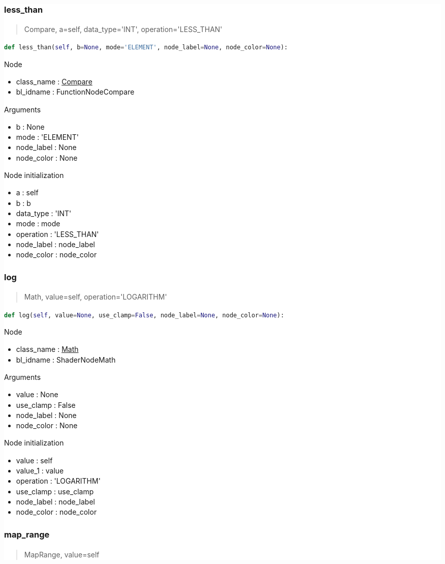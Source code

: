 ### less_than

> Compare, a=self, data_type='INT', operation='LESS_THAN'

``` python
def less_than(self, b=None, mode='ELEMENT', node_label=None, node_color=None):
```
Node
 - class_name : [Compare](/docs/GeoNodes_classes/Compare.md)
 - bl_idname : FunctionNodeCompare

Arguments
 - b : None
 - mode : 'ELEMENT'
 - node_label : None
 - node_color : None

Node initialization
 - a : self
 - b : b
 - data_type : 'INT'
 - mode : mode
 - operation : 'LESS_THAN'
 - node_label : node_label
 - node_color : node_color

### log

> Math, value=self, operation='LOGARITHM'

``` python
def log(self, value=None, use_clamp=False, node_label=None, node_color=None):
```
Node
 - class_name : [Math](/docs/GeoNodes_classes/Math.md)
 - bl_idname : ShaderNodeMath

Arguments
 - value : None
 - use_clamp : False
 - node_label : None
 - node_color : None

Node initialization
 - value : self
 - value_1 : value
 - operation : 'LOGARITHM'
 - use_clamp : use_clamp
 - node_label : node_label
 - node_color : node_color

### map_range

> MapRange, value=self
